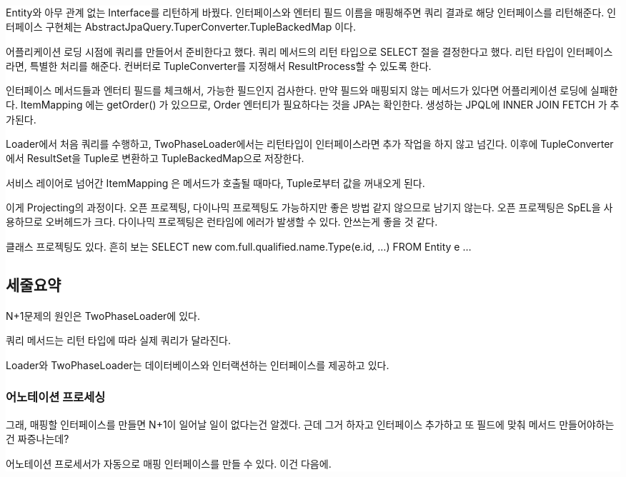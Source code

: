 Entity와 아무 관계 없는 Interface를 리턴하게 바꿨다. 인터페이스와 엔터티 필드 이름을 매핑해주면 쿼리 결과로 해당 인터페이스를 리턴해준다. 인터페이스 구현체는 AbstractJpaQuery.TuperConverter.TupleBackedMap 이다.

어플리케이션 로딩 시점에 쿼리를 만들어서 준비한다고 했다. 쿼리 메서드의 리턴 타입으로 SELECT 절을 결정한다고 했다. 리턴 타입이 인터페이스라면, 특별한 처리를 해준다. 컨버터로 TupleConverter를 지정해서 ResultProcess할 수 있도록 한다.

인터페이스 메서드들과 엔터티 필드를 체크해서, 가능한 필드인지 검사한다. 만약 필드와 매핑되지 않는 메서드가 있다면 어플리케이션 로딩에 실패한다. ItemMapping 에는 getOrder() 가 있으므로, Order 엔터티가 필요하다는 것을 JPA는 확인한다. 생성하는 JPQL에 INNER JOIN FETCH 가 추가된다.

Loader에서 처음 쿼리를 수행하고, TwoPhaseLoader에서는 리턴타입이 인터페이스라면 추가 작업을 하지 않고 넘긴다. 이후에 TupleConverter에서 ResultSet을 Tuple로 변환하고 TupleBackedMap으로 저장한다.

서비스 레이어로 넘어간 ItemMapping 은 메서드가 호출될 때마다, Tuple로부터 값을 꺼내오게 된다.

이게 Projecting의 과정이다. 오픈 프로젝팅, 다이나믹 프로젝팅도 가능하지만 좋은 방법 같지 않으므로 남기지 않는다. 오픈 프로젝팅은 SpEL을 사용하므로 오버헤드가 크다. 다이나믹 프로젝팅은 런타임에 에러가 발생할 수 있다. 안쓰는게 좋을 것 같다.

클래스 프로젝팅도 있다. 흔히 보는 SELECT new com.full.qualified.name.Type(e.id, …) FROM Entity e …

## 세줄요약

N+1문제의 원인은 TwoPhaseLoader에 있다.

쿼리 메서드는 리턴 타입에 따라 실제 쿼리가 달라진다.

Loader와 TwoPhaseLoader는 데이터베이스와 인터랙션하는 인터페이스를 제공하고 있다.

### 어노테이션 프로세싱

그래, 매핑할 인터페이스를 만들면 N+1이 일어날 일이 없다는건 알겠다. 근데 그거 하자고 인터페이스 추가하고 또 필드에 맞춰 메서드 만들어야하는건 짜증나는데?

어노테이션 프로세서가 자동으로 매핑 인터페이스를 만들 수 있다. 이건 다음에.